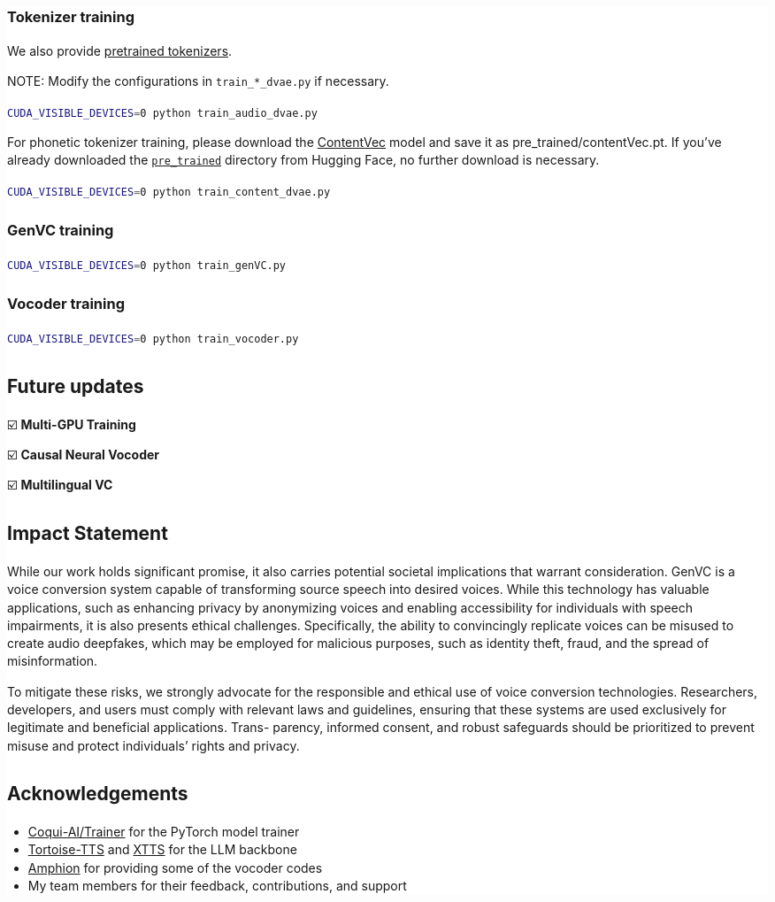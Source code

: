 ### Tokenizer training
We also provide [pretrained tokenizers](https://huggingface.co/ZexinCai/GenVC/tree/main/pre_trained).

NOTE: Modify the configurations in `train_*_dvae.py` if necessary.
```sh
CUDA_VISIBLE_DEVICES=0 python train_audio_dvae.py
```
For phonetic tokenizer training, please download the [ContentVec](https://ibm.ent.box.com/s/z1wgl1stco8ffooyatzdwsqn2psd9lrr) model and save it as pre_trained/contentVec.pt. If you’ve already downloaded the [`pre_trained`](https://huggingface.co/ZexinCai/GenVC/tree/main/pre_trained) directory from Hugging Face, no further download is necessary.
```sh
CUDA_VISIBLE_DEVICES=0 python train_content_dvae.py
```
### GenVC training
```sh
CUDA_VISIBLE_DEVICES=0 python train_genVC.py
```
### Vocoder training
```sh
CUDA_VISIBLE_DEVICES=0 python train_vocoder.py
```
## Future updates
☑️ **Multi-GPU Training**

☑️ **Causal Neural Vocoder**

☑️ **Multilingual VC**

## Impact Statement
While our work holds significant promise, it also carries potential societal implications that warrant consideration. GenVC is a voice conversion system capable of transforming source speech into desired voices. While this technology has valuable applications, such as enhancing privacy by anonymizing voices and enabling accessibility for individuals with speech impairments, it is also presents ethical challenges. Specifically, the ability to convincingly replicate voices can be misused to create audio deepfakes, which may be employed for malicious purposes, such as identity theft, fraud, and the spread of misinformation.

To mitigate these risks, we strongly advocate for the responsible and ethical use of voice conversion technologies. Researchers, developers, and users must comply with relevant laws and guidelines, ensuring that these systems are used exclusively for legitimate and beneficial applications. Trans-
parency, informed consent, and robust safeguards should be prioritized to prevent misuse and protect individuals’ rights and privacy.

## Acknowledgements
- [Coqui-AI/Trainer](https://github.com/coqui-ai/Trainer) for the PyTorch model trainer
- [Tortoise-TTS](https://github.com/neonbjb/tortoise-tts) and [XTTS](https://github.com/coqui-ai/TTS) for the LLM backbone
- [Amphion](https://github.com/open-mmlab/Amphion) for providing some of the vocoder codes
- My team members for their feedback, contributions, and support

